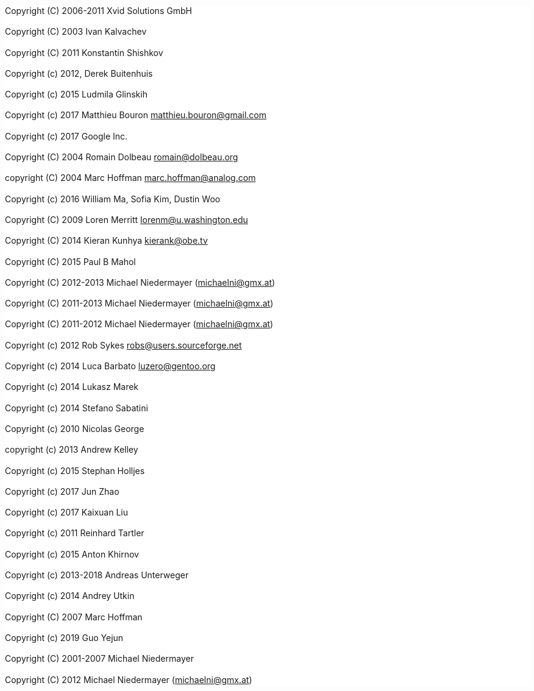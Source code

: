 Copyright (C) 2006-2011 Xvid Solutions GmbH

Copyright (C) 2003 Ivan Kalvachev

Copyright (C) 2011 Konstantin Shishkov

Copyright (c) 2012, Derek Buitenhuis

Copyright (c) 2015 Ludmila Glinskih

Copyright (c) 2017 Matthieu Bouron <matthieu.bouron@gmail.com>

Copyright (c) 2017 Google Inc.

Copyright (C) 2004 Romain Dolbeau <romain@dolbeau.org>

copyright (C) 2004 Marc Hoffman <marc.hoffman@analog.com>

Copyright (c) 2016 William Ma, Sofia Kim, Dustin Woo

Copyright (C) 2009 Loren Merritt <lorenm@u.washington.edu>

Copyright (C) 2014 Kieran Kunhya <kierank@obe.tv>

Copyright (C) 2015 Paul B Mahol

Copyright (C) 2012-2013 Michael Niedermayer (michaelni@gmx.at)

Copyright (C) 2011-2013 Michael Niedermayer (michaelni@gmx.at)

Copyright (C) 2011-2012 Michael Niedermayer (michaelni@gmx.at)

Copyright (c) 2012 Rob Sykes <robs@users.sourceforge.net>

Copyright (c) 2014 Luca Barbato <luzero@gentoo.org>

Copyright (c) 2014 Lukasz Marek

Copyright (c) 2014 Stefano Sabatini

Copyright (c) 2010 Nicolas George

copyright (c) 2013 Andrew Kelley

Copyright (c) 2015 Stephan Holljes

Copyright (c) 2017 Jun Zhao

Copyright (c) 2017 Kaixuan Liu

Copyright (c) 2011 Reinhard Tartler

Copyright (c) 2015 Anton Khirnov

Copyright (c) 2013-2018 Andreas Unterweger

Copyright (c) 2014 Andrey Utkin

Copyright (C) 2007 Marc Hoffman

Copyright (c) 2019 Guo Yejun

Copyright (C) 2001-2007 Michael Niedermayer

Copyright (C) 2012 Michael Niedermayer (michaelni@gmx.at)
